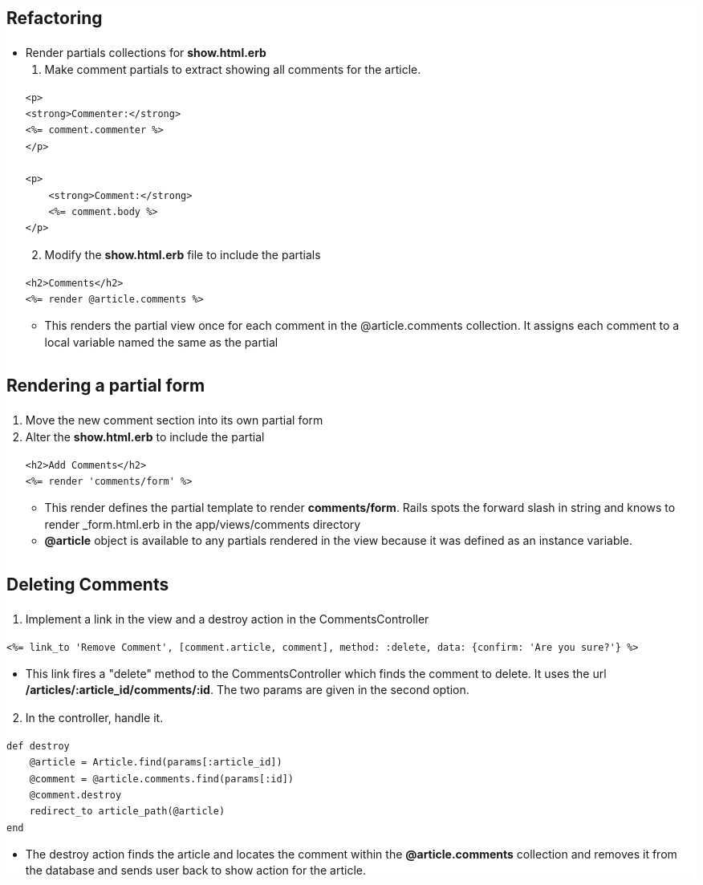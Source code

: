 ## Refactoring
* Render partials collections for __show.html.erb__
    1. Make comment partials to extract showing all comments for the article.
    ```
    <p>
    <strong>Commenter:</strong>
    <%= comment.commenter %>
    </p>

    <p>
        <strong>Comment:</strong>
        <%= comment.body %>
    </p>
    ```
    2. Modify the __show.html.erb__ file to include the partials
    ```
    <h2>Comments</h2>
    <%= render @article.comments %>
    ```
    * This renders the partial view once for each comment in the @article.comments collection. It assigns each comment to a local variable named the same as the partial

## Rendering a partial form
1. Move the new comment section into its own partial form
2. Alter the __show.html.erb__ to include the partial
    ```
    <h2>Add Comments</h2>
    <%= render 'comments/form' %>
    ```
    * This render defines the partial template to render __comments/form__. Rails spots the forward slash in string and knows to render _form.html.erb in the app/views/comments directory
    * __@article__ object is available to any partials rendered in the view because it was defined as an instance variable.

## Deleting Comments
1. Implement a link in the view and a destroy action in the CommentsController
```
<%= link_to 'Remove Comment', [comment.article, comment], method: :delete, data: {confirm: 'Are you sure?'} %>
```
* This link fires a "delete" method to the CommentsController which finds the comment to delete. It uses the url __/articles/:article_id/comments/:id__. The two params are given in the second option. 
2. In the controller, handle it.
```
def destroy
    @article = Article.find(params[:article_id])
    @comment = @article.comments.find(params[:id])
    @comment.destroy
    redirect_to article_path(@article)
end
```
* The destroy action finds the article and locates the comment within the __@article.comments__ collection and removes it from the database and sends user back to show action for the article.
